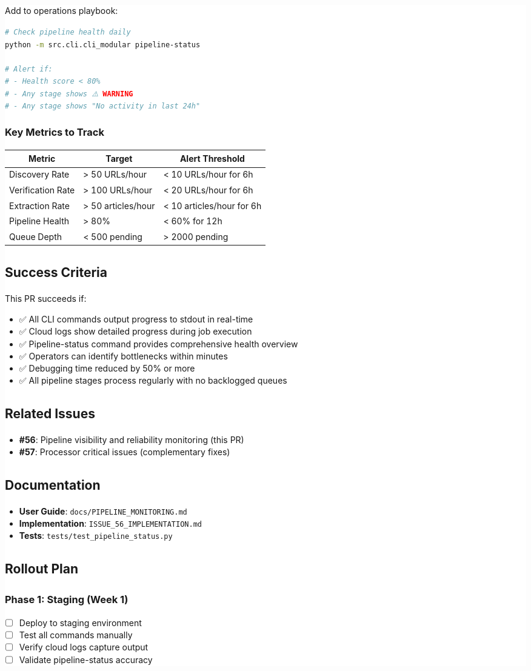 Add to operations playbook:
```bash
# Check pipeline health daily
python -m src.cli.cli_modular pipeline-status

# Alert if:
# - Health score < 80%
# - Any stage shows ⚠️ WARNING
# - Any stage shows "No activity in last 24h"
```

### Key Metrics to Track

| Metric | Target | Alert Threshold |
|--------|--------|----------------|
| Discovery Rate | > 50 URLs/hour | < 10 URLs/hour for 6h |
| Verification Rate | > 100 URLs/hour | < 20 URLs/hour for 6h |
| Extraction Rate | > 50 articles/hour | < 10 articles/hour for 6h |
| Pipeline Health | > 80% | < 60% for 12h |
| Queue Depth | < 500 pending | > 2000 pending |

## Success Criteria

This PR succeeds if:

- ✅ All CLI commands output progress to stdout in real-time
- ✅ Cloud logs show detailed progress during job execution
- ✅ Pipeline-status command provides comprehensive health overview
- ✅ Operators can identify bottlenecks within minutes
- ✅ Debugging time reduced by 50% or more
- ✅ All pipeline stages process regularly with no backlogged queues

## Related Issues

- **#56**: Pipeline visibility and reliability monitoring (this PR)
- **#57**: Processor critical issues (complementary fixes)

## Documentation

- **User Guide**: `docs/PIPELINE_MONITORING.md`
- **Implementation**: `ISSUE_56_IMPLEMENTATION.md`
- **Tests**: `tests/test_pipeline_status.py`

## Rollout Plan

### Phase 1: Staging (Week 1)
- [ ] Deploy to staging environment
- [ ] Test all commands manually
- [ ] Verify cloud logs capture output
- [ ] Validate pipeline-status accuracy
